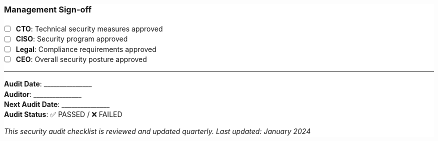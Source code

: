 ### Management Sign-off
- [ ] **CTO**: Technical security measures approved
- [ ] **CISO**: Security program approved
- [ ] **Legal**: Compliance requirements approved
- [ ] **CEO**: Overall security posture approved

---

**Audit Date**: _______________  
**Auditor**: _______________  
**Next Audit Date**: _______________  
**Audit Status**: ✅ PASSED / ❌ FAILED

*This security audit checklist is reviewed and updated quarterly. Last updated: January 2024*
